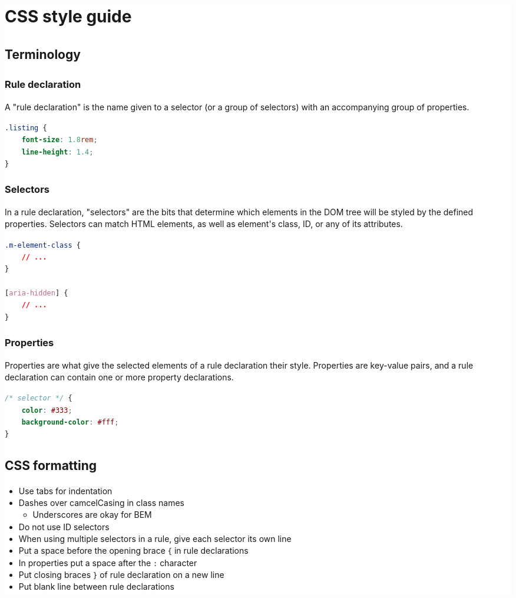 # CSS style guide

## Terminology
### Rule declaration
A "rule declaration" is the name given to a selector (or a group of selectors) with an accompanying group of properties.

```css
.listing {
    font-size: 1.8rem;
    line-height: 1.4;
}
```

### Selectors
In a rule declaration, "selectors" are the bits that determine which elements in the DOM tree will be styled by the defined properties. Selectors can match HTML elements, as well as element's class, ID, or any of its attributes.

```css
.m-element-class {
    // ...
}

[aria-hidden] {
    // ...
}
```

### Properties
Properties are what give the selected elements of a rule declaration their style. Properties are key-value pairs, and a rule declaration can contain one or more property declarations.

```css
/* selector */ {
    color: #333;
    background-color: #fff;
}
```

## CSS formatting
- Use tabs for indentation
- Dashes over camcelCasing in class names
    - Underscores are okay for BEM
- Do not use ID selectors
- When using multiple selectors in a rule, give each selector its own line
- Put a space before the opening brace `{` in rule declarations
- In properties put a space after the `:` character
- Put closing braces `}` of rule declaration on a new line
- Put blank line between rule declarations
